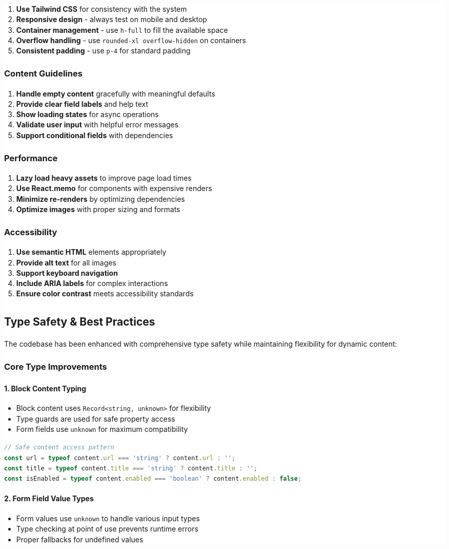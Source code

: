1. **Use Tailwind CSS** for consistency with the system
2. **Responsive design** - always test on mobile and desktop
3. **Container management** - use `h-full` to fill the available space
4. **Overflow handling** - use `rounded-xl overflow-hidden` on containers
5. **Consistent padding** - use `p-4` for standard padding

### Content Guidelines

1. **Handle empty content** gracefully with meaningful defaults
2. **Provide clear field labels** and help text
3. **Show loading states** for async operations
4. **Validate user input** with helpful error messages
5. **Support conditional fields** with dependencies

### Performance

1. **Lazy load heavy assets** to improve page load times
2. **Use React.memo** for components with expensive renders
3. **Minimize re-renders** by optimizing dependencies
4. **Optimize images** with proper sizing and formats

### Accessibility

1. **Use semantic HTML** elements appropriately
2. **Provide alt text** for all images
3. **Support keyboard navigation**
4. **Include ARIA labels** for complex interactions
5. **Ensure color contrast** meets accessibility standards

## Type Safety & Best Practices

The codebase has been enhanced with comprehensive type safety while maintaining flexibility for dynamic content:

### Core Type Improvements

#### 1. **Block Content Typing**
- Block content uses `Record<string, unknown>` for flexibility
- Type guards are used for safe property access
- Form fields use `unknown` for maximum compatibility

```typescript
// Safe content access pattern
const url = typeof content.url === 'string' ? content.url : '';
const title = typeof content.title === 'string' ? content.title : '';
const isEnabled = typeof content.enabled === 'boolean' ? content.enabled : false;
```

#### 2. **Form Field Value Types**
- Form values use `unknown` to handle various input types
- Type checking at point of use prevents runtime errors
- Proper fallbacks for undefined values
